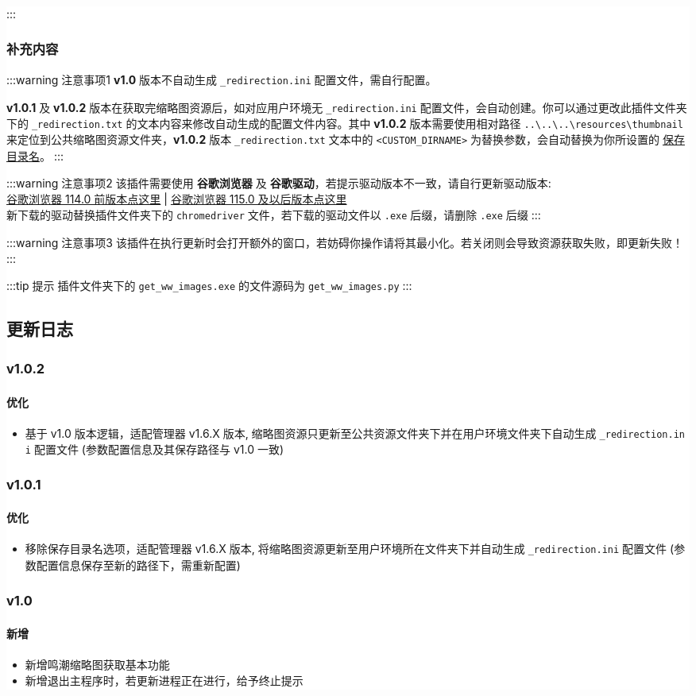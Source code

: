 :::

### 补充内容
:::warning 注意事项1
**v1.0** 版本不自动生成 `_redirection.ini` 配置文件，需自行配置。

**v1.0.1** 及 **v1.0.2** 版本在获取完缩略图资源后，如对应用户环境无 `_redirection.ini` 配置文件，会自动创建。你可以通过更改此插件文件夹下的 `_redirection.txt` 的文本内容来修改自动生成的配置文件内容。其中 **v1.0.2** 版本需要使用相对路径 `..\..\..\resources\thumbnail` 来定位到公共缩略图资源文件夹，**v1.0.2** 版本 `_redirection.txt` 文本中的 `<CUSTOM_DIRNAME>` 为替换参数，会自动替换为你所设置的 [保存目录名](#保存目录名)。
:::

:::warning 注意事项2
该插件需要使用 **谷歌浏览器** 及 **谷歌驱动**，若提示驱动版本不一致，请自行更新驱动版本:<br/>
[谷歌浏览器 114.0 前版本点这里](http://chromedriver.storage.googleapis.com/index.html?path=114.0.5735.90/) | [谷歌浏览器 115.0 及以后版本点这里](https://googlechromelabs.github.io/chrome-for-testing/#stable)<br/>
新下载的驱动替换插件文件夹下的 `chromedriver` 文件，若下载的驱动文件以 `.exe` 后缀，请删除 `.exe` 后缀
:::

:::warning 注意事项3
该插件在执行更新时会打开额外的窗口，若妨碍你操作请将其最小化。若关闭则会导致资源获取失败，即更新失败！
:::

:::tip 提示
插件文件夹下的 `get_ww_images.exe` 的文件源码为 `get_ww_images.py`
:::



## 更新日志

### v1.0.2
#### 优化
- 基于 v1.0 版本逻辑，适配管理器 v1.6.X 版本, 缩略图资源只更新至公共资源文件夹下并在用户环境文件夹下自动生成 `_redirection.ini` 配置文件 (参数配置信息及其保存路径与 v1.0 一致)

### v1.0.1
#### 优化
- 移除保存目录名选项，适配管理器 v1.6.X 版本, 将缩略图资源更新至用户环境所在文件夹下并自动生成 `_redirection.ini` 配置文件 (参数配置信息保存至新的路径下，需重新配置)

### v1.0
#### 新增
- 新增鸣潮缩略图获取基本功能
- 新增退出主程序时，若更新进程正在进行，给予终止提示
